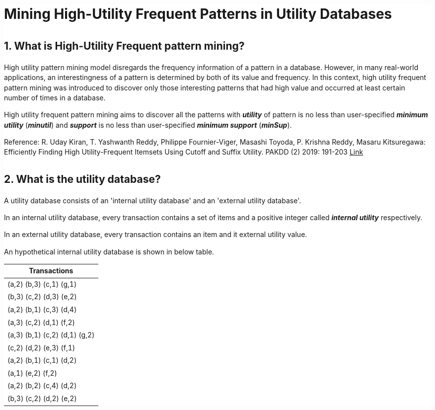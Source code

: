 # Mining High-Utility Frequent Patterns in Utility Databases

## 1. What is High-Utility Frequent pattern mining?

High utility pattern mining model disregards the frequency information of a pattern in a database. However, in many real-world applications, an interestingness of a pattern is determined by both of its value and frequency. In this context, high utility frequent pattern mining was introduced to discover only those interesting patterns that had high value and occurred at least certain number of times in a database.

High utility frequent pattern mining aims to discover all the patterns with **_utility_** of pattern is no less than user-specified **_minimum utility_** (**_minutil_**) and **_support_** is no less than user-specified **_minimum support_** (**_minSup_**).

Reference: R. Uday Kiran, T. Yashwanth Reddy, Philippe Fournier-Viger, Masashi Toyoda, P. Krishna Reddy, Masaru Kitsuregawa: Efficiently Finding High Utility-Frequent Itemsets Using Cutoff and Suffix Utility. PAKDD (2) 2019: 191-203 [Link](https://link.springer.com/chapter/10.1007/978-3-030-16145-3_15)

## 2.  What is the utility database?

A utility database consists of an 'internal utility database' and an  'external utility database'.

In an internal utility database,  every transaction contains a set of items and a positive integer called **_internal utility_** respectively.

In an external utility database, every transaction contains an item and it external utility value. 


An hypothetical internal utility database is shown in below table.

| Transactions                  |
|-------------------------------|
| (a,2) (b,3) (c,1) (g,1)       |                         
| (b,3) (c,2) (d,3) (e,2)       |                         
| (a,2) (b,1) (c,3) (d,4)       |                          
| (a,3) (c,2) (d,1) (f,2)       |                          
| (a,3) (b,1) (c,2) (d,1) (g,2) |                    
| (c,2) (d,2) (e,3) (f,1)       |                          
| (a,2) (b,1) (c,1) (d,2)       |                          
| (a,1) (e,2) (f,2)             |
| (a,2) (b,2) (c,4) (d,2)       |
| (b,3) (c,2) (d,2) (e,2)       |

